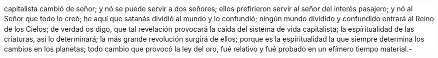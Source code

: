 capitalista cambió de señor; y nó se puede servir a dos señores; ellos prefirieron servir al señor del interés pasajero; y nó al Señor que todo lo creó; he aquí que satanás dividió al mundo y lo confundió; ningún mundo dividido y confundido entrará al Reino de los Cielos; de verdad os digo, que tal revelación provocará la caída del sistema de vida capitalista; la espíritualidad de las criaturas, así lo determinará; la más grande revolución surgirá de ellos; porque es la espíritualidad la que siempre determina los cambios en los planetas; todo cambio que provocó la ley del oro, fué relativo y fué probado en un efímero tiempo material.-
